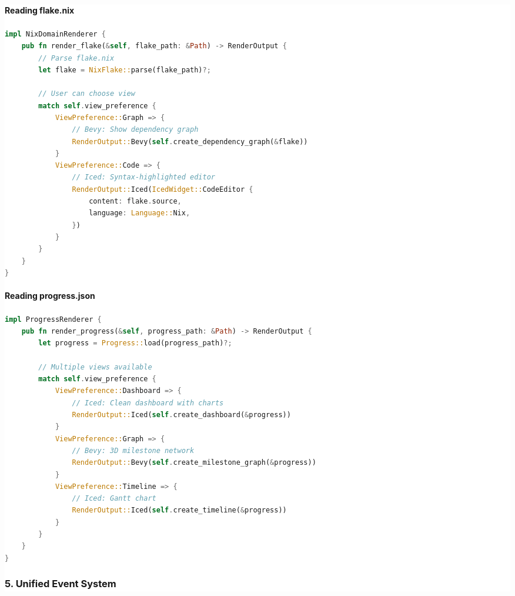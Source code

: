 #### Reading flake.nix
```rust
impl NixDomainRenderer {
    pub fn render_flake(&self, flake_path: &Path) -> RenderOutput {
        // Parse flake.nix
        let flake = NixFlake::parse(flake_path)?;
        
        // User can choose view
        match self.view_preference {
            ViewPreference::Graph => {
                // Bevy: Show dependency graph
                RenderOutput::Bevy(self.create_dependency_graph(&flake))
            }
            ViewPreference::Code => {
                // Iced: Syntax-highlighted editor
                RenderOutput::Iced(IcedWidget::CodeEditor {
                    content: flake.source,
                    language: Language::Nix,
                })
            }
        }
    }
}
```

#### Reading progress.json
```rust
impl ProgressRenderer {
    pub fn render_progress(&self, progress_path: &Path) -> RenderOutput {
        let progress = Progress::load(progress_path)?;
        
        // Multiple views available
        match self.view_preference {
            ViewPreference::Dashboard => {
                // Iced: Clean dashboard with charts
                RenderOutput::Iced(self.create_dashboard(&progress))
            }
            ViewPreference::Graph => {
                // Bevy: 3D milestone network
                RenderOutput::Bevy(self.create_milestone_graph(&progress))
            }
            ViewPreference::Timeline => {
                // Iced: Gantt chart
                RenderOutput::Iced(self.create_timeline(&progress))
            }
        }
    }
}
```

### 5. Unified Event System
